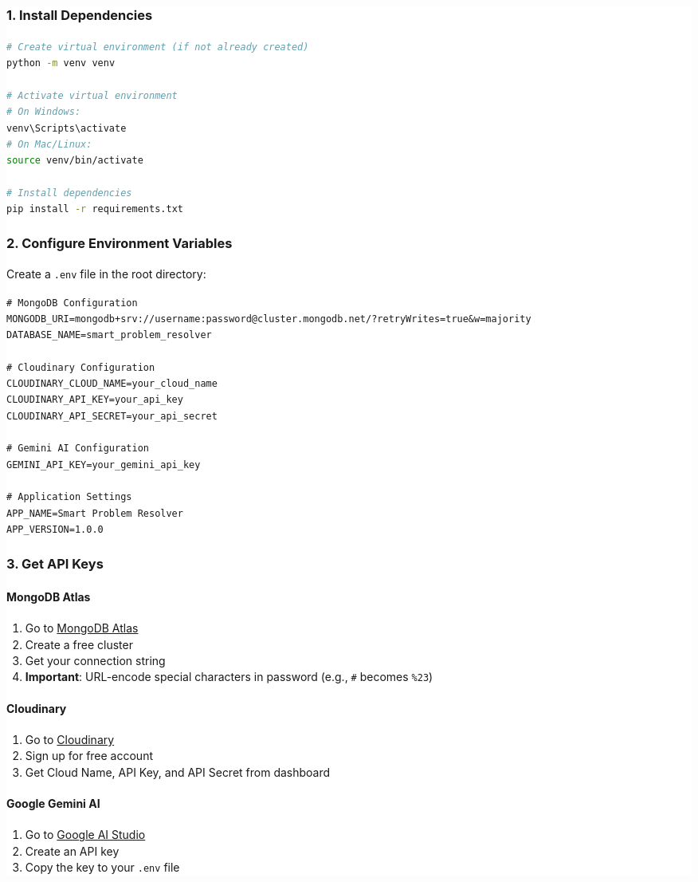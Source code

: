 ### 1. Install Dependencies

```bash
# Create virtual environment (if not already created)
python -m venv venv

# Activate virtual environment
# On Windows:
venv\Scripts\activate
# On Mac/Linux:
source venv/bin/activate

# Install dependencies
pip install -r requirements.txt
```

### 2. Configure Environment Variables

Create a `.env` file in the root directory:

```env
# MongoDB Configuration
MONGODB_URI=mongodb+srv://username:password@cluster.mongodb.net/?retryWrites=true&w=majority
DATABASE_NAME=smart_problem_resolver

# Cloudinary Configuration
CLOUDINARY_CLOUD_NAME=your_cloud_name
CLOUDINARY_API_KEY=your_api_key
CLOUDINARY_API_SECRET=your_api_secret

# Gemini AI Configuration
GEMINI_API_KEY=your_gemini_api_key

# Application Settings
APP_NAME=Smart Problem Resolver
APP_VERSION=1.0.0
```

### 3. Get API Keys

#### MongoDB Atlas
1. Go to [MongoDB Atlas](https://www.mongodb.com/cloud/atlas)
2. Create a free cluster
3. Get your connection string
4. **Important**: URL-encode special characters in password (e.g., `#` becomes `%23`)

#### Cloudinary
1. Go to [Cloudinary](https://cloudinary.com/)
2. Sign up for free account
3. Get Cloud Name, API Key, and API Secret from dashboard

#### Google Gemini AI
1. Go to [Google AI Studio](https://makersuite.google.com/app/apikey)
2. Create an API key
3. Copy the key to your `.env` file
